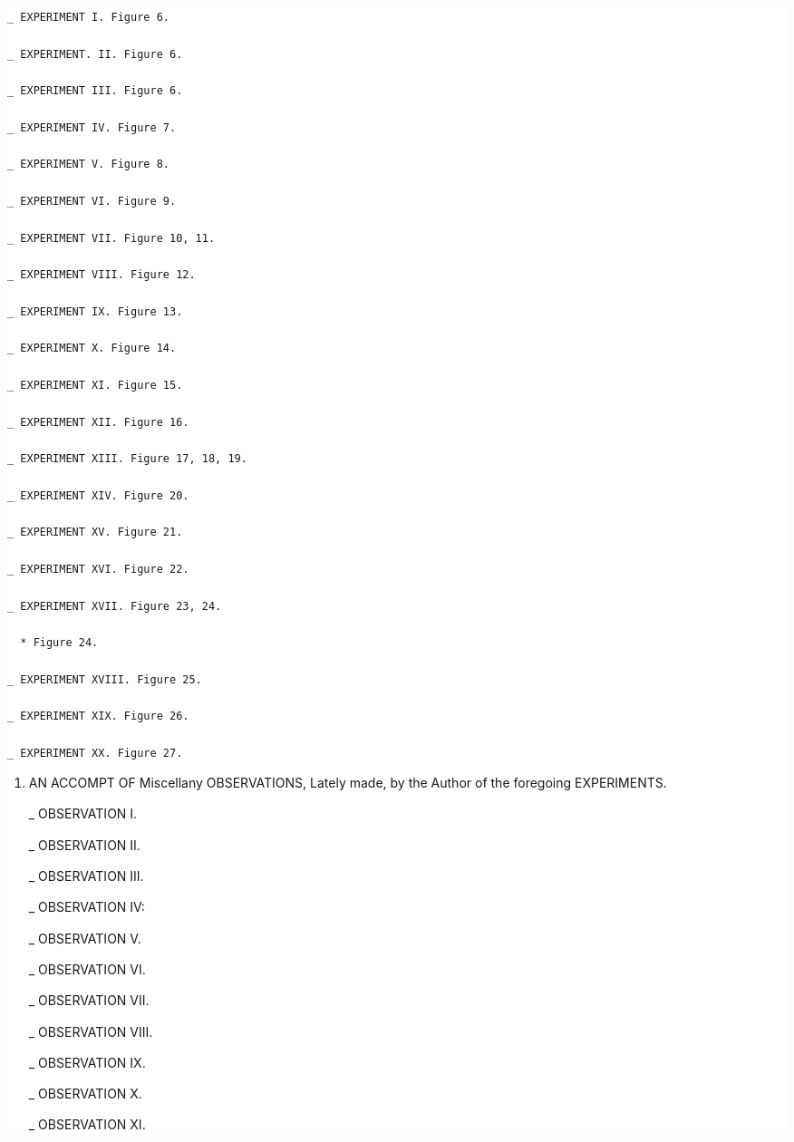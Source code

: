     _ EXPERIMENT I. Figure 6.

    _ EXPERIMENT. II. Figure 6.

    _ EXPERIMENT III. Figure 6.

    _ EXPERIMENT IV. Figure 7.

    _ EXPERIMENT V. Figure 8.

    _ EXPERIMENT VI. Figure 9.

    _ EXPERIMENT VII. Figure 10, 11.

    _ EXPERIMENT VIII. Figure 12.

    _ EXPERIMENT IX. Figure 13.

    _ EXPERIMENT X. Figure 14.

    _ EXPERIMENT XI. Figure 15.

    _ EXPERIMENT XII. Figure 16.

    _ EXPERIMENT XIII. Figure 17, 18, 19.

    _ EXPERIMENT XIV. Figure 20.

    _ EXPERIMENT XV. Figure 21.

    _ EXPERIMENT XVI. Figure 22.

    _ EXPERIMENT XVII. Figure 23, 24.

      * Figure 24.

    _ EXPERIMENT XVIII. Figure 25.

    _ EXPERIMENT XIX. Figure 26.

    _ EXPERIMENT XX. Figure 27.

1. AN ACCOMPT OF Miscellany OBSERVATIONS, Lately made, by the Author of the foregoing EXPERIMENTS.

    _ OBSERVATION I.

    _ OBSERVATION II.

    _ OBSERVATION III.

    _ OBSERVATION IV:

    _ OBSERVATION V.

    _ OBSERVATION VI.

    _ OBSERVATION VII.

    _ OBSERVATION VIII.

    _ OBSERVATION IX.

    _ OBSERVATION X.

    _ OBSERVATION XI.
